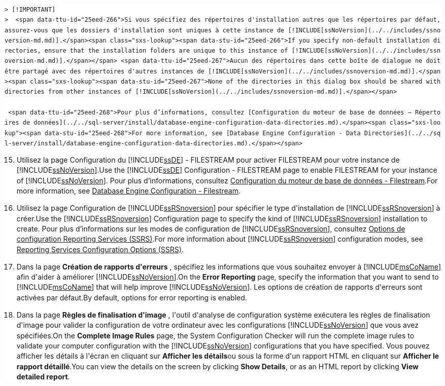     > [!IMPORTANT]  
    >  <span data-ttu-id="25eed-266">Si vous spécifiez des répertoires d'installation autres que les répertoires par défaut, assurez-vous que les dossiers d'installation sont uniques à cette instance de [!INCLUDE[ssNoVersion](../../includes/ssnoversion-md.md)].</span><span class="sxs-lookup"><span data-stu-id="25eed-266">If you specify non-default installation directories, ensure that the installation folders are unique to this instance of [!INCLUDE[ssNoVersion](../../includes/ssnoversion-md.md)].</span></span> <span data-ttu-id="25eed-267">Aucun des répertoires dans cette boîte de dialogue ne doit être partagé avec des répertoires d'autres instances de [!INCLUDE[ssNoVersion](../../includes/ssnoversion-md.md)].</span><span class="sxs-lookup"><span data-stu-id="25eed-267">None of the directories in this dialog box should be shared with directories from other instances of [!INCLUDE[ssNoVersion](../../includes/ssnoversion-md.md)].</span></span>  
  
     <span data-ttu-id="25eed-268">Pour plus d’informations, consultez [Configuration du moteur de base de données – Répertoires de données](../../sql-server/install/database-engine-configuration-data-directories.md).</span><span class="sxs-lookup"><span data-stu-id="25eed-268">For more information, see [Database Engine Configuration - Data Directories](../../sql-server/install/database-engine-configuration-data-directories.md).</span></span>  
  
15. <span data-ttu-id="25eed-269">Utilisez la page Configuration du [!INCLUDE[ssDE](../../includes/ssde-md.md)] - FILESTREAM pour activer FILESTREAM pour votre instance de [!INCLUDE[ssNoVersion](../../includes/ssnoversion-md.md)].</span><span class="sxs-lookup"><span data-stu-id="25eed-269">Use the [!INCLUDE[ssDE](../../includes/ssde-md.md)] Configuration - FILESTREAM page to enable FILESTREAM for your instance of [!INCLUDE[ssNoVersion](../../includes/ssnoversion-md.md)].</span></span> <span data-ttu-id="25eed-270">Pour plus d’informations, consultez [Configuration du moteur de base de données - Filestream](../../sql-server/install/database-engine-configuration-filestream.md).</span><span class="sxs-lookup"><span data-stu-id="25eed-270">For more information, see [Database Engine Configuration - Filestream](../../sql-server/install/database-engine-configuration-filestream.md).</span></span>  
  
16. <span data-ttu-id="25eed-271">Utilisez la page Configuration de [!INCLUDE[ssRSnoversion](../../includes/ssrsnoversion-md.md)] pour spécifier le type d'installation de [!INCLUDE[ssRSnoversion](../../includes/ssrsnoversion-md.md)] à créer.</span><span class="sxs-lookup"><span data-stu-id="25eed-271">Use the [!INCLUDE[ssRSnoversion](../../includes/ssrsnoversion-md.md)] Configuration page to specify the kind of [!INCLUDE[ssRSnoversion](../../includes/ssrsnoversion-md.md)] installation to create.</span></span> <span data-ttu-id="25eed-272">Pour plus d’informations sur les modes de configuration de [!INCLUDE[ssRSnoversion](../../includes/ssrsnoversion-md.md)], consultez [Options de configuration Reporting Services &#40;SSRS&#41;](../../sql-server/install/reporting-services-configuration-options-ssrs.md).</span><span class="sxs-lookup"><span data-stu-id="25eed-272">For more information about [!INCLUDE[ssRSnoversion](../../includes/ssrsnoversion-md.md)] configuration modes, see [Reporting Services Configuration Options &#40;SSRS&#41;](../../sql-server/install/reporting-services-configuration-options-ssrs.md).</span></span>  
  
17. <span data-ttu-id="25eed-273">Dans la page **Création de rapports d'erreurs** , spécifiez les informations que vous souhaitez envoyer à [!INCLUDE[msCoName](../../includes/msconame-md.md)] afin d'aider à améliorer [!INCLUDE[ssNoVersion](../../includes/ssnoversion-md.md)].</span><span class="sxs-lookup"><span data-stu-id="25eed-273">On the **Error Reporting** page, specify the information that you want to send to [!INCLUDE[msCoName](../../includes/msconame-md.md)] that will help improve [!INCLUDE[ssNoVersion](../../includes/ssnoversion-md.md)].</span></span> <span data-ttu-id="25eed-274">Les options de création de rapports d'erreurs sont activées par défaut.</span><span class="sxs-lookup"><span data-stu-id="25eed-274">By default, options for error reporting is enabled.</span></span>  
  
18. <span data-ttu-id="25eed-275">Dans la page **Règles de finalisation d'image** , l'outil d'analyse de configuration système exécutera les règles de finalisation d'image pour valider la configuration de votre ordinateur avec les configurations [!INCLUDE[ssNoVersion](../../includes/ssnoversion-md.md)] que vous avez spécifiées.</span><span class="sxs-lookup"><span data-stu-id="25eed-275">On the **Complete Image Rules** page, the System Configuration Checker will run the complete image rules to validate your computer configuration with the [!INCLUDE[ssNoVersion](../../includes/ssnoversion-md.md)] configurations that you have specified.</span></span> <span data-ttu-id="25eed-276">Vous pouvez afficher les détails à l'écran en cliquant sur **Afficher les détails**ou sous la forme d'un rapport HTML en cliquant sur **Afficher le rapport détaillé**.</span><span class="sxs-lookup"><span data-stu-id="25eed-276">You can view the details on the screen by clicking **Show Details**, or as an HTML report by clicking **View detailed report**.</span></span>  
  